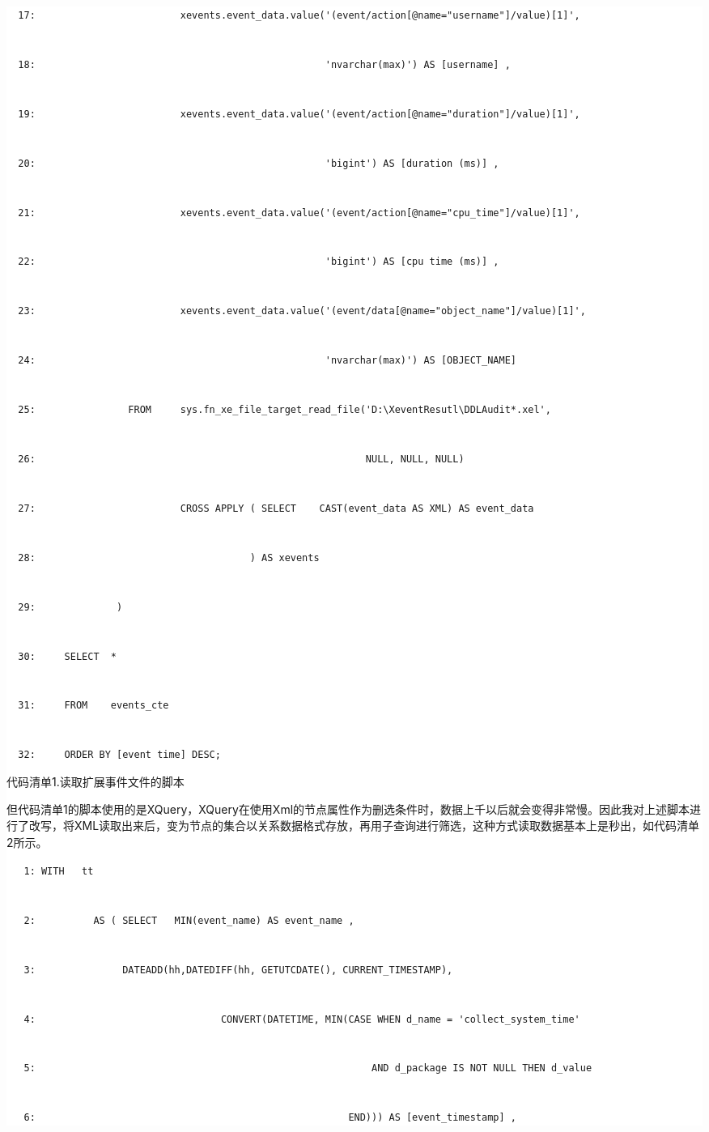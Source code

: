     
      17:                         xevents.event_data.value('(event/action[@name="username"]/value)[1]',
    
    
      18:                                                  'nvarchar(max)') AS [username] ,
    
    
      19:                         xevents.event_data.value('(event/action[@name="duration"]/value)[1]',
    
    
      20:                                                  'bigint') AS [duration (ms)] ,
    
    
      21:                         xevents.event_data.value('(event/action[@name="cpu_time"]/value)[1]',
    
    
      22:                                                  'bigint') AS [cpu time (ms)] ,
    
    
      23:                         xevents.event_data.value('(event/data[@name="object_name"]/value)[1]',
    
    
      24:                                                  'nvarchar(max)') AS [OBJECT_NAME]
    
    
      25:                FROM     sys.fn_xe_file_target_read_file('D:\XeventResutl\DDLAudit*.xel',
    
    
      26:                                                         NULL, NULL, NULL)
    
    
      27:                         CROSS APPLY ( SELECT    CAST(event_data AS XML) AS event_data
    
    
      28:                                     ) AS xevents
    
    
      29:              )
    
    
      30:     SELECT  *
    
    
      31:     FROM    events_cte
    
    
      32:     ORDER BY [event time] DESC;

代码清单1.读取扩展事件文件的脚本

但代码清单1的脚本使用的是XQuery，XQuery在使用Xml的节点属性作为删选条件时，数据上千以后就会变得非常慢。因此我对上述脚本进行了改写，将XML读取出来后，变为节点的集合以关系数据格式存放，再用子查询进行筛选，这种方式读取数据基本上是秒出，如代码清单2所示。
    
    
       1: WITH   tt
    
    
       2:          AS ( SELECT   MIN(event_name) AS event_name ,
    
    
       3:               DATEADD(hh,DATEDIFF(hh, GETUTCDATE(), CURRENT_TIMESTAMP),
    
    
       4:                                CONVERT(DATETIME, MIN(CASE WHEN d_name = 'collect_system_time'
    
    
       5:                                                          AND d_package IS NOT NULL THEN d_value
    
    
       6:                                                      END))) AS [event_timestamp] ,
    
    